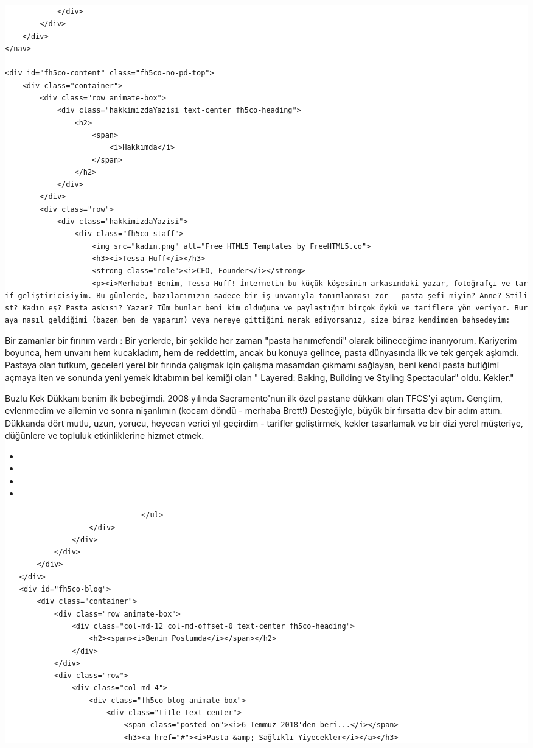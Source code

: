 				</div>
			</div>
		</div>
	</nav>

	<div id="fh5co-content" class="fh5co-no-pd-top">
		<div class="container">
			<div class="row animate-box">
				<div class="hakkimizdaYazisi text-center fh5co-heading">
					<h2>
						<span>
							<i>Hakkımda</i>
						</span>
					</h2>
				</div>
			</div>
			<div class="row">
				<div class="hakkimizdaYazisi">
					<div class="fh5co-staff">
						<img src="kadın.png" alt="Free HTML5 Templates by FreeHTML5.co">
						<h3><i>Tessa Huff</i></h3>
						<strong class="role"><i>CEO, Founder</i></strong>
						<p><i>Merhaba! Benim, Tessa Huff! İnternetin bu küçük köşesinin arkasındaki yazar, fotoğrafçı ve tarif geliştiricisiyim. Bu günlerde, bazılarımızın sadece bir iş unvanıyla tanımlanması zor - pasta şefi miyim? Anne? Stilist? Kadın eş? Pasta askısı? Yazar? Tüm bunlar beni kim olduğuma ve paylaştığım birçok öykü ve tariflere yön veriyor. Buraya nasıl geldiğimi (bazen ben de yaparım) veya nereye gittiğimi merak ediyorsanız, size biraz kendimden bahsedeyim:

Bir zamanlar bir  fırınım vardı :
Bir yerlerde, bir şekilde her zaman "pasta hanımefendi" olarak bilineceğime inanıyorum. Kariyerim boyunca, hem unvanı hem kucakladım, hem de reddettim, ancak bu konuya gelince, pasta dünyasında ilk ve tek gerçek aşkımdı. Pastaya olan tutkum, geceleri yerel bir fırında çalışmak için çalışma masamdan çıkmamı sağlayan, beni kendi pasta butiğimi açmaya iten ve sonunda yeni yemek kitabımın bel kemiği olan " Layered: Baking, Building ve Styling Spectacular" oldu. Kekler." 

Buzlu Kek Dükkanı benim ilk bebeğimdi. 2008 yılında Sacramento'nun ilk özel pastane dükkanı olan TFCS'yi açtım. Gençtim, evlenmedim ve ailemin ve sonra nişanlımın (kocam döndü - merhaba Brett!) Desteğiyle, büyük bir fırsatta dev bir adım attım. Dükkanda dört mutlu, uzun, yorucu, heyecan verici yıl geçirdim - tarifler geliştirmek, kekler tasarlamak ve bir dizi yerel müşteriye, düğünlere ve topluluk etkinliklerine hizmet etmek. </i></p>
						<ul class="fh5co-social-icons">
							<li><a href="https://twitter.com/"><i class="icon-twitter"></i></a></li>
							<li><a href="https://www.facebook.com/"><i class="icon-facebook"></i></a></li>
							<li><a href="https://tr.linkedin.com/"><i class="icon-linkedin"></i></a></li>
							<li><a href="https://github.com/"><i class="icon-github"></i></a></li>
							
						        </ul>
					</div>
				</div>
			</div>
		</div>
	</div>
	<div id="fh5co-blog">
		<div class="container">
			<div class="row animate-box">
				<div class="col-md-12 col-md-offset-0 text-center fh5co-heading">
					<h2><span><i>Benim Postumda</i></span></h2>
				</div>
			</div>
			<div class="row">
				<div class="col-md-4">
					<div class="fh5co-blog animate-box">
						<div class="title text-center">
							<span class="posted-on"><i>6 Temmuz 2018'den beri...</i></span>
							<h3><a href="#"><i>Pasta &amp; Sağlıklı Yiyecekler</i></a></h3>